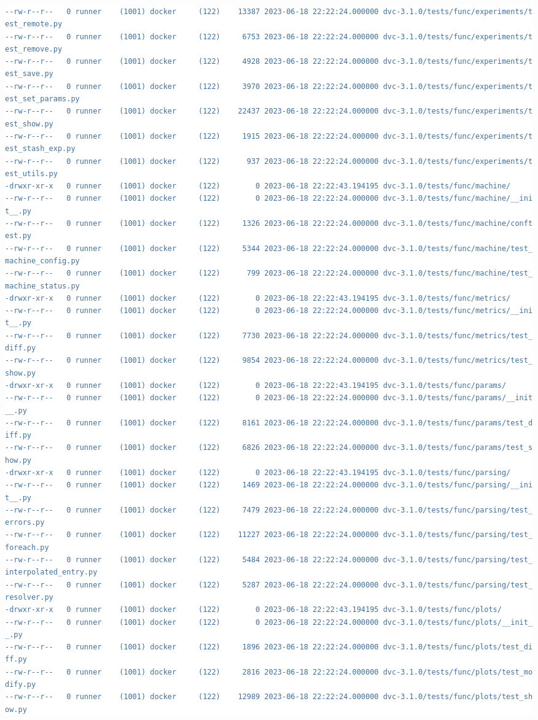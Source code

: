 ```diff
--rw-r--r--   0 runner    (1001) docker     (122)    13387 2023-06-18 22:22:24.000000 dvc-3.1.0/tests/func/experiments/test_remote.py
--rw-r--r--   0 runner    (1001) docker     (122)     6753 2023-06-18 22:22:24.000000 dvc-3.1.0/tests/func/experiments/test_remove.py
--rw-r--r--   0 runner    (1001) docker     (122)     4928 2023-06-18 22:22:24.000000 dvc-3.1.0/tests/func/experiments/test_save.py
--rw-r--r--   0 runner    (1001) docker     (122)     3970 2023-06-18 22:22:24.000000 dvc-3.1.0/tests/func/experiments/test_set_params.py
--rw-r--r--   0 runner    (1001) docker     (122)    22437 2023-06-18 22:22:24.000000 dvc-3.1.0/tests/func/experiments/test_show.py
--rw-r--r--   0 runner    (1001) docker     (122)     1915 2023-06-18 22:22:24.000000 dvc-3.1.0/tests/func/experiments/test_stash_exp.py
--rw-r--r--   0 runner    (1001) docker     (122)      937 2023-06-18 22:22:24.000000 dvc-3.1.0/tests/func/experiments/test_utils.py
-drwxr-xr-x   0 runner    (1001) docker     (122)        0 2023-06-18 22:22:43.194195 dvc-3.1.0/tests/func/machine/
--rw-r--r--   0 runner    (1001) docker     (122)        0 2023-06-18 22:22:24.000000 dvc-3.1.0/tests/func/machine/__init__.py
--rw-r--r--   0 runner    (1001) docker     (122)     1326 2023-06-18 22:22:24.000000 dvc-3.1.0/tests/func/machine/conftest.py
--rw-r--r--   0 runner    (1001) docker     (122)     5344 2023-06-18 22:22:24.000000 dvc-3.1.0/tests/func/machine/test_machine_config.py
--rw-r--r--   0 runner    (1001) docker     (122)      799 2023-06-18 22:22:24.000000 dvc-3.1.0/tests/func/machine/test_machine_status.py
-drwxr-xr-x   0 runner    (1001) docker     (122)        0 2023-06-18 22:22:43.194195 dvc-3.1.0/tests/func/metrics/
--rw-r--r--   0 runner    (1001) docker     (122)        0 2023-06-18 22:22:24.000000 dvc-3.1.0/tests/func/metrics/__init__.py
--rw-r--r--   0 runner    (1001) docker     (122)     7730 2023-06-18 22:22:24.000000 dvc-3.1.0/tests/func/metrics/test_diff.py
--rw-r--r--   0 runner    (1001) docker     (122)     9854 2023-06-18 22:22:24.000000 dvc-3.1.0/tests/func/metrics/test_show.py
-drwxr-xr-x   0 runner    (1001) docker     (122)        0 2023-06-18 22:22:43.194195 dvc-3.1.0/tests/func/params/
--rw-r--r--   0 runner    (1001) docker     (122)        0 2023-06-18 22:22:24.000000 dvc-3.1.0/tests/func/params/__init__.py
--rw-r--r--   0 runner    (1001) docker     (122)     8161 2023-06-18 22:22:24.000000 dvc-3.1.0/tests/func/params/test_diff.py
--rw-r--r--   0 runner    (1001) docker     (122)     6826 2023-06-18 22:22:24.000000 dvc-3.1.0/tests/func/params/test_show.py
-drwxr-xr-x   0 runner    (1001) docker     (122)        0 2023-06-18 22:22:43.194195 dvc-3.1.0/tests/func/parsing/
--rw-r--r--   0 runner    (1001) docker     (122)     1469 2023-06-18 22:22:24.000000 dvc-3.1.0/tests/func/parsing/__init__.py
--rw-r--r--   0 runner    (1001) docker     (122)     7479 2023-06-18 22:22:24.000000 dvc-3.1.0/tests/func/parsing/test_errors.py
--rw-r--r--   0 runner    (1001) docker     (122)    11227 2023-06-18 22:22:24.000000 dvc-3.1.0/tests/func/parsing/test_foreach.py
--rw-r--r--   0 runner    (1001) docker     (122)     5484 2023-06-18 22:22:24.000000 dvc-3.1.0/tests/func/parsing/test_interpolated_entry.py
--rw-r--r--   0 runner    (1001) docker     (122)     5287 2023-06-18 22:22:24.000000 dvc-3.1.0/tests/func/parsing/test_resolver.py
-drwxr-xr-x   0 runner    (1001) docker     (122)        0 2023-06-18 22:22:43.194195 dvc-3.1.0/tests/func/plots/
--rw-r--r--   0 runner    (1001) docker     (122)        0 2023-06-18 22:22:24.000000 dvc-3.1.0/tests/func/plots/__init__.py
--rw-r--r--   0 runner    (1001) docker     (122)     1896 2023-06-18 22:22:24.000000 dvc-3.1.0/tests/func/plots/test_diff.py
--rw-r--r--   0 runner    (1001) docker     (122)     2816 2023-06-18 22:22:24.000000 dvc-3.1.0/tests/func/plots/test_modify.py
--rw-r--r--   0 runner    (1001) docker     (122)    12989 2023-06-18 22:22:24.000000 dvc-3.1.0/tests/func/plots/test_show.py
```